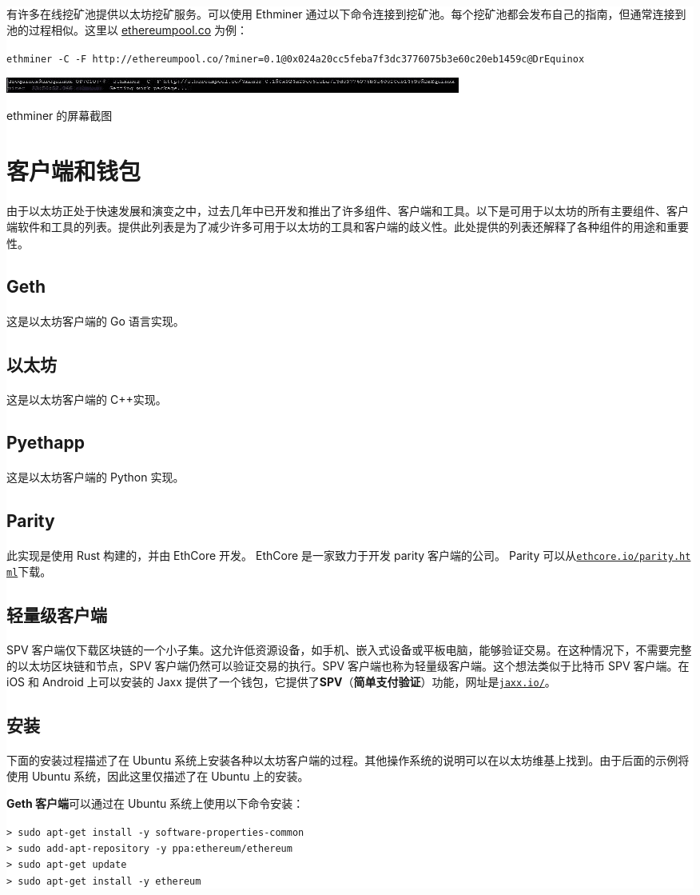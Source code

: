 有许多在线挖矿池提供以太坊挖矿服务。可以使用 Ethminer 通过以下命令连接到挖矿池。每个挖矿池都会发布自己的指南，但通常连接到池的过程相似。这里以 [ethereumpool.co](http://ethereumpool.co) 为例：

```
ethminer -C -F http://ethereumpool.co/?miner=0.1@0x024a20cc5feba7f3dc3776075b3e60c20eb1459c@DrEquinox

```

![挖矿池](img/image_07_016.jpg)

ethminer 的屏幕截图

# 客户端和钱包

由于以太坊正处于快速发展和演变之中，过去几年中已开发和推出了许多组件、客户端和工具。以下是可用于以太坊的所有主要组件、客户端软件和工具的列表。提供此列表是为了减少许多可用于以太坊的工具和客户端的歧义性。此处提供的列表还解释了各种组件的用途和重要性。

## Geth

这是以太坊客户端的 Go 语言实现。

## 以太坊

这是以太坊客户端的 C++实现。

## Pyethapp

这是以太坊客户端的 Python 实现。

## Parity

此实现是使用 Rust 构建的，并由 EthCore 开发。 EthCore 是一家致力于开发 parity 客户端的公司。 Parity 可以从[`ethcore.io/parity.html`](https://ethcore.io/parity.html)下载。

## 轻量级客户端

SPV 客户端仅下载区块链的一个小子集。这允许低资源设备，如手机、嵌入式设备或平板电脑，能够验证交易。在这种情况下，不需要完整的以太坊区块链和节点，SPV 客户端仍然可以验证交易的执行。SPV 客户端也称为轻量级客户端。这个想法类似于比特币 SPV 客户端。在 iOS 和 Android 上可以安装的 Jaxx 提供了一个钱包，它提供了**SPV**（**简单支付验证**）功能，网址是[`jaxx.io/`](https://jaxx.io/)。

## 安装

下面的安装过程描述了在 Ubuntu 系统上安装各种以太坊客户端的过程。其他操作系统的说明可以在以太坊维基上找到。由于后面的示例将使用 Ubuntu 系统，因此这里仅描述了在 Ubuntu 上的安装。

**Geth 客户端**可以通过在 Ubuntu 系统上使用以下命令安装：

```
> sudo apt-get install -y software-properties-common
> sudo add-apt-repository -y ppa:ethereum/ethereum
> sudo apt-get update
> sudo apt-get install -y ethereum

```
